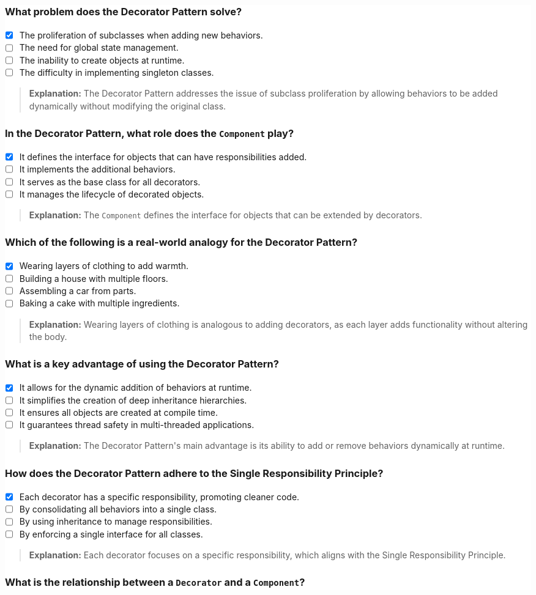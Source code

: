 ### What problem does the Decorator Pattern solve?

- [x] The proliferation of subclasses when adding new behaviors.
- [ ] The need for global state management.
- [ ] The inability to create objects at runtime.
- [ ] The difficulty in implementing singleton classes.

> **Explanation:** The Decorator Pattern addresses the issue of subclass proliferation by allowing behaviors to be added dynamically without modifying the original class.

### In the Decorator Pattern, what role does the `Component` play?

- [x] It defines the interface for objects that can have responsibilities added.
- [ ] It implements the additional behaviors.
- [ ] It serves as the base class for all decorators.
- [ ] It manages the lifecycle of decorated objects.

> **Explanation:** The `Component` defines the interface for objects that can be extended by decorators.

### Which of the following is a real-world analogy for the Decorator Pattern?

- [x] Wearing layers of clothing to add warmth.
- [ ] Building a house with multiple floors.
- [ ] Assembling a car from parts.
- [ ] Baking a cake with multiple ingredients.

> **Explanation:** Wearing layers of clothing is analogous to adding decorators, as each layer adds functionality without altering the body.

### What is a key advantage of using the Decorator Pattern?

- [x] It allows for the dynamic addition of behaviors at runtime.
- [ ] It simplifies the creation of deep inheritance hierarchies.
- [ ] It ensures all objects are created at compile time.
- [ ] It guarantees thread safety in multi-threaded applications.

> **Explanation:** The Decorator Pattern's main advantage is its ability to add or remove behaviors dynamically at runtime.

### How does the Decorator Pattern adhere to the Single Responsibility Principle?

- [x] Each decorator has a specific responsibility, promoting cleaner code.
- [ ] By consolidating all behaviors into a single class.
- [ ] By using inheritance to manage responsibilities.
- [ ] By enforcing a single interface for all classes.

> **Explanation:** Each decorator focuses on a specific responsibility, which aligns with the Single Responsibility Principle.

### What is the relationship between a `Decorator` and a `Component`?
